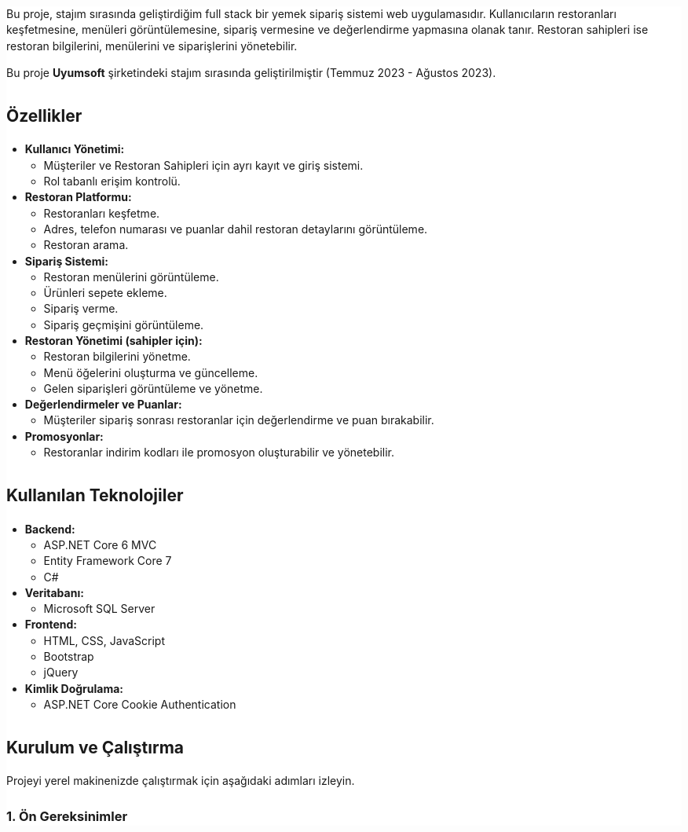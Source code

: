 Bu proje, stajım sırasında geliştirdiğim full stack bir yemek sipariş sistemi web uygulamasıdır. Kullanıcıların restoranları keşfetmesine, menüleri görüntülemesine, sipariş vermesine ve değerlendirme yapmasına olanak tanır. Restoran sahipleri ise restoran bilgilerini, menülerini ve siparişlerini yönetebilir.

Bu proje **Uyumsoft** şirketindeki stajım sırasında geliştirilmiştir (Temmuz 2023 - Ağustos 2023).

## Özellikler

*   **Kullanıcı Yönetimi:**
    *   Müşteriler ve Restoran Sahipleri için ayrı kayıt ve giriş sistemi.
    *   Rol tabanlı erişim kontrolü.
*   **Restoran Platformu:**
    *   Restoranları keşfetme.
    *   Adres, telefon numarası ve puanlar dahil restoran detaylarını görüntüleme.
    *   Restoran arama.
*   **Sipariş Sistemi:**
    *   Restoran menülerini görüntüleme.
    *   Ürünleri sepete ekleme.
    *   Sipariş verme.
    *   Sipariş geçmişini görüntüleme.
*   **Restoran Yönetimi (sahipler için):**
    *   Restoran bilgilerini yönetme.
    *   Menü öğelerini oluşturma ve güncelleme.
    *   Gelen siparişleri görüntüleme ve yönetme.
*   **Değerlendirmeler ve Puanlar:**
    *   Müşteriler sipariş sonrası restoranlar için değerlendirme ve puan bırakabilir.
*   **Promosyonlar:**
    *   Restoranlar indirim kodları ile promosyon oluşturabilir ve yönetebilir.

## Kullanılan Teknolojiler

*   **Backend:**
    *   ASP.NET Core 6 MVC
    *   Entity Framework Core 7
    *   C#
*   **Veritabanı:**
    *   Microsoft SQL Server
*   **Frontend:**
    *   HTML, CSS, JavaScript
    *   Bootstrap
    *   jQuery
*   **Kimlik Doğrulama:**
    *   ASP.NET Core Cookie Authentication

## Kurulum ve Çalıştırma

Projeyi yerel makinenizde çalıştırmak için aşağıdaki adımları izleyin.

### 1. Ön Gereksinimler

